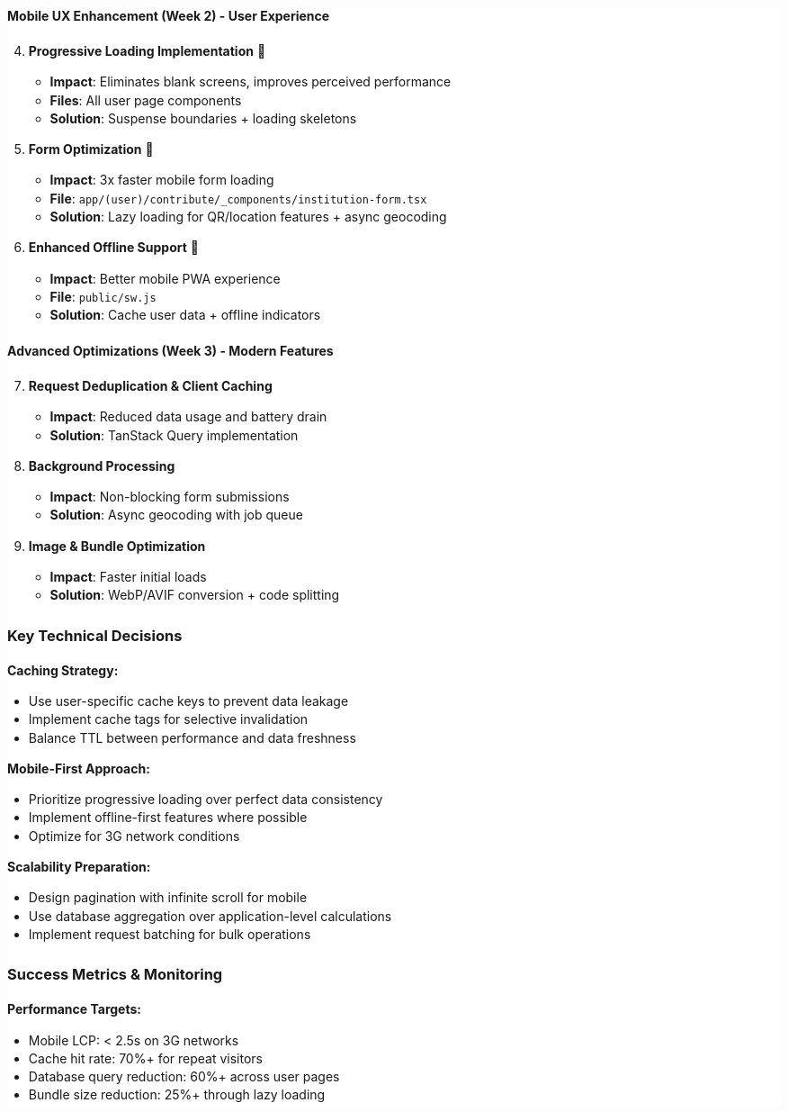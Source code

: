 #### **Mobile UX Enhancement (Week 2) - User Experience**
4. **Progressive Loading Implementation** 📱
   - **Impact**: Eliminates blank screens, improves perceived performance
   - **Files**: All user page components
   - **Solution**: Suspense boundaries + loading skeletons

5. **Form Optimization** 📱
   - **Impact**: 3x faster mobile form loading
   - **File**: `app/(user)/contribute/_components/institution-form.tsx`
   - **Solution**: Lazy loading for QR/location features + async geocoding

6. **Enhanced Offline Support** 📱
   - **Impact**: Better mobile PWA experience
   - **File**: `public/sw.js`
   - **Solution**: Cache user data + offline indicators

#### **Advanced Optimizations (Week 3) - Modern Features**
7. **Request Deduplication & Client Caching**
   - **Impact**: Reduced data usage and battery drain
   - **Solution**: TanStack Query implementation

8. **Background Processing**
   - **Impact**: Non-blocking form submissions
   - **Solution**: Async geocoding with job queue

9. **Image & Bundle Optimization**
   - **Impact**: Faster initial loads
   - **Solution**: WebP/AVIF conversion + code splitting

### Key Technical Decisions

**Caching Strategy:**
- Use user-specific cache keys to prevent data leakage
- Implement cache tags for selective invalidation
- Balance TTL between performance and data freshness

**Mobile-First Approach:**
- Prioritize progressive loading over perfect data consistency
- Implement offline-first features where possible
- Optimize for 3G network conditions

**Scalability Preparation:**
- Design pagination with infinite scroll for mobile
- Use database aggregation over application-level calculations
- Implement request batching for bulk operations

### Success Metrics & Monitoring

**Performance Targets:**
- Mobile LCP: < 2.5s on 3G networks
- Cache hit rate: 70%+ for repeat visitors  
- Database query reduction: 60%+ across user pages
- Bundle size reduction: 25%+ through lazy loading
